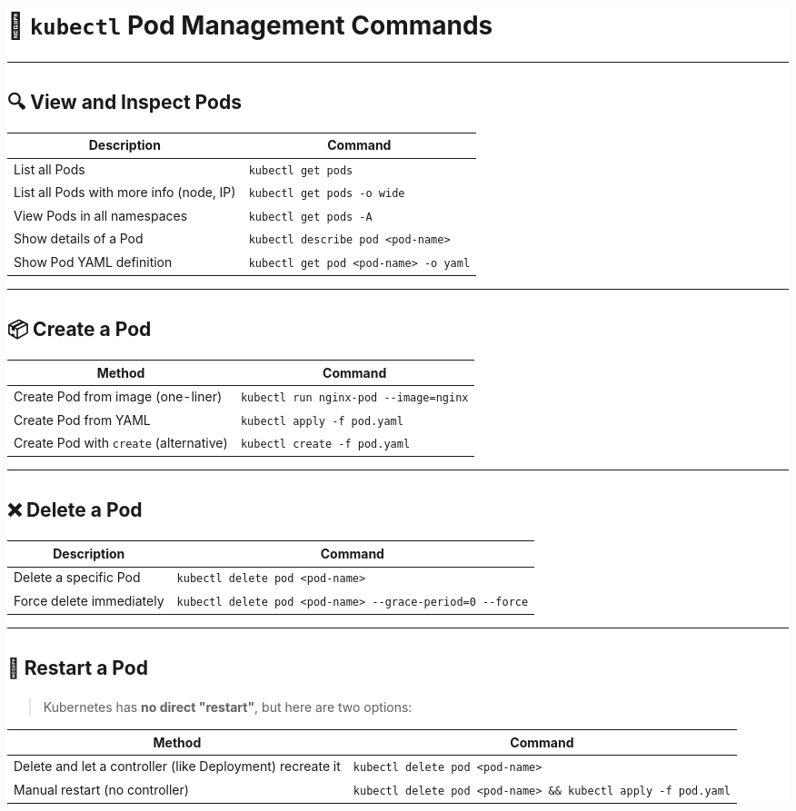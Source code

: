 


# 🧰 `kubectl` Pod Management Commands

---

## 🔍 View and Inspect Pods

| Description                             | Command                              |
| --------------------------------------- | ------------------------------------ |
| List all Pods                           | `kubectl get pods`                   |
| List all Pods with more info (node, IP) | `kubectl get pods -o wide`           |
| View Pods in all namespaces             | `kubectl get pods -A`                |
| Show details of a Pod                   | `kubectl describe pod <pod-name>`    |
| Show Pod YAML definition                | `kubectl get pod <pod-name> -o yaml` |

---

## 📦 Create a Pod

| Method                                 | Command                               |
| -------------------------------------- | ------------------------------------- |
| Create Pod from image (one-liner)      | `kubectl run nginx-pod --image=nginx` |
| Create Pod from YAML                   | `kubectl apply -f pod.yaml`           |
| Create Pod with `create` (alternative) | `kubectl create -f pod.yaml`          |

---

## ❌ Delete a Pod

| Description              | Command                                                  |
| ------------------------ | -------------------------------------------------------- |
| Delete a specific Pod    | `kubectl delete pod <pod-name>`                          |
| Force delete immediately | `kubectl delete pod <pod-name> --grace-period=0 --force` |

---

## 🔁 Restart a Pod

> Kubernetes has **no direct "restart"**, but here are two options:

| Method                                                    | Command                                                      |
| --------------------------------------------------------- | ------------------------------------------------------------ |
| Delete and let a controller (like Deployment) recreate it | `kubectl delete pod <pod-name>`                              |
| Manual restart (no controller)                            | `kubectl delete pod <pod-name> && kubectl apply -f pod.yaml` |
